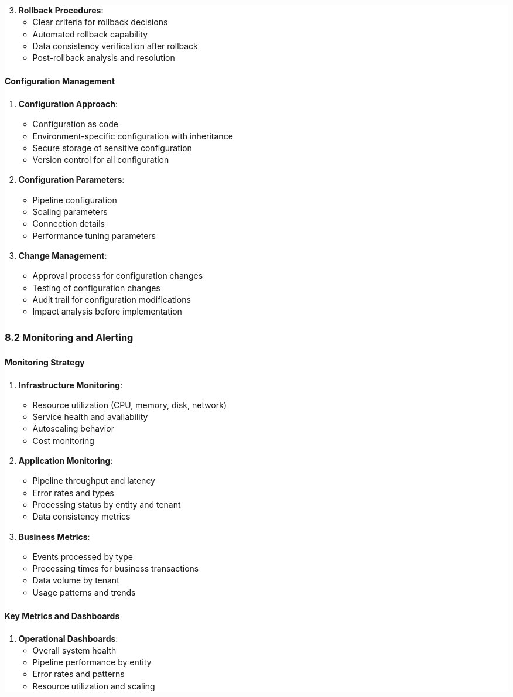 3. **Rollback Procedures**:
   - Clear criteria for rollback decisions
   - Automated rollback capability
   - Data consistency verification after rollback
   - Post-rollback analysis and resolution

#### Configuration Management

1. **Configuration Approach**:
   - Configuration as code
   - Environment-specific configuration with inheritance
   - Secure storage of sensitive configuration
   - Version control for all configuration

2. **Configuration Parameters**:
   - Pipeline configuration
   - Scaling parameters
   - Connection details
   - Performance tuning parameters

3. **Change Management**:
   - Approval process for configuration changes
   - Testing of configuration changes
   - Audit trail for configuration modifications
   - Impact analysis before implementation

### 8.2 Monitoring and Alerting

#### Monitoring Strategy

1. **Infrastructure Monitoring**:
   - Resource utilization (CPU, memory, disk, network)
   - Service health and availability
   - Autoscaling behavior
   - Cost monitoring

2. **Application Monitoring**:
   - Pipeline throughput and latency
   - Error rates and types
   - Processing status by entity and tenant
   - Data consistency metrics

3. **Business Metrics**:
   - Events processed by type
   - Processing times for business transactions
   - Data volume by tenant
   - Usage patterns and trends

#### Key Metrics and Dashboards

1. **Operational Dashboards**:
   - Overall system health
   - Pipeline performance by entity
   - Error rates and patterns
   - Resource utilization and scaling
